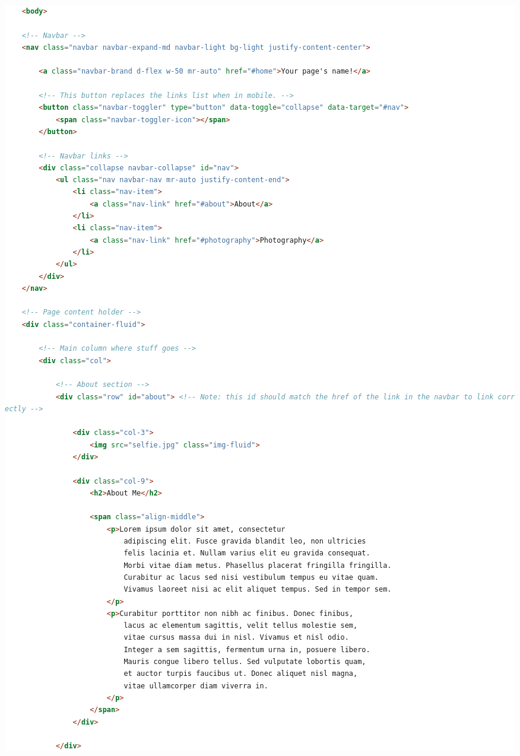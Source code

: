 ```html
	<body>

    <!-- Navbar -->
    <nav class="navbar navbar-expand-md navbar-light bg-light justify-content-center">
        
        <a class="navbar-brand d-flex w-50 mr-auto" href="#home">Your page's name!</a>

        <!-- This button replaces the links list when in mobile. -->
        <button class="navbar-toggler" type="button" data-toggle="collapse" data-target="#nav">
            <span class="navbar-toggler-icon"></span>
        </button>

        <!-- Navbar links -->
        <div class="collapse navbar-collapse" id="nav">
            <ul class="nav navbar-nav mr-auto justify-content-end">
                <li class="nav-item">
                    <a class="nav-link" href="#about">About</a>
                </li>
                <li class="nav-item">
                    <a class="nav-link" href="#photography">Photography</a>
                </li>
            </ul>
        </div>
    </nav>

    <!-- Page content holder -->
    <div class="container-fluid">
        
        <!-- Main column where stuff goes -->
        <div class="col">

            <!-- About section -->
            <div class="row" id="about"> <!-- Note: this id should match the href of the link in the navbar to link correctly -->

                <div class="col-3">
                    <img src="selfie.jpg" class="img-fluid">
                </div>

                <div class="col-9">
                    <h2>About Me</h2>

                    <span class="align-middle">
                        <p>Lorem ipsum dolor sit amet, consectetur 
                            adipiscing elit. Fusce gravida blandit leo, non ultricies 
                            felis lacinia et. Nullam varius elit eu gravida consequat. 
                            Morbi vitae diam metus. Phasellus placerat fringilla fringilla. 
                            Curabitur ac lacus sed nisi vestibulum tempus eu vitae quam. 
                            Vivamus laoreet nisi ac elit aliquet tempus. Sed in tempor sem.
                        </p>
                        <p>Curabitur porttitor non nibh ac finibus. Donec finibus, 
                            lacus ac elementum sagittis, velit tellus molestie sem, 
                            vitae cursus massa dui in nisl. Vivamus et nisl odio. 
                            Integer a sem sagittis, fermentum urna in, posuere libero. 
                            Mauris congue libero tellus. Sed vulputate lobortis quam, 
                            et auctor turpis faucibus ut. Donec aliquet nisl magna, 
                            vitae ullamcorper diam viverra in.
                        </p>
                    </span>
                </div>

            </div>

```